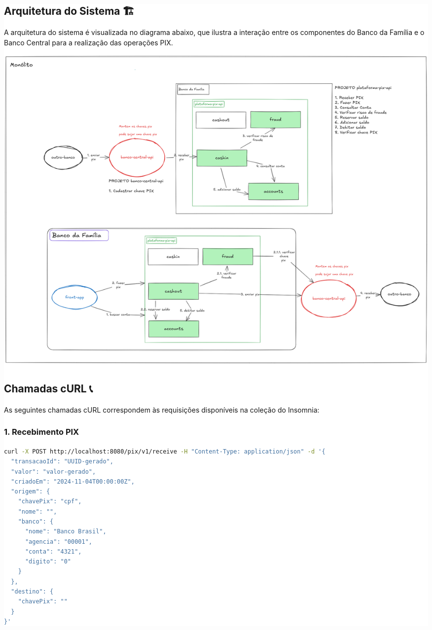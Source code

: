 ## Arquitetura do Sistema 🏗️

A arquitetura do sistema é visualizada no diagrama abaixo, que ilustra a interação entre os componentes do Banco da Família e o Banco Central para a realização das operações PIX.

![Diagrama de Arquitetura](docs/arquitetura/banco-familia-monolito.png)

## Chamadas cURL 📞

As seguintes chamadas cURL correspondem às requisições disponíveis na coleção do Insomnia:

### 1. Recebimento PIX
```bash
curl -X POST http://localhost:8080/pix/v1/receive -H "Content-Type: application/json" -d '{
  "transacaoId": "UUID-gerado",
  "valor": "valor-gerado",
  "criadoEm": "2024-11-04T00:00:00Z",
  "origem": {
    "chavePix": "cpf",
    "nome": "",
    "banco": {
      "nome": "Banco Brasil",
      "agencia": "00001",
      "conta": "4321",
      "digito": "0"
    }
  },
  "destino": {
    "chavePix": ""
  }
}'
```